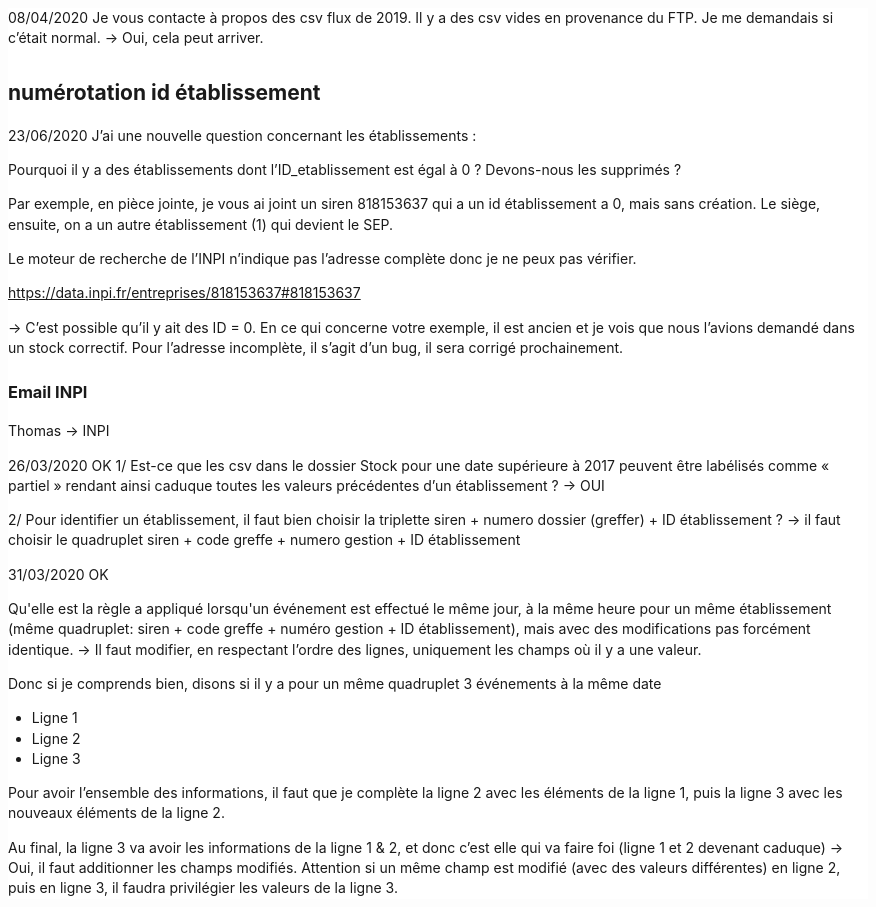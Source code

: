 08/04/2020
Je vous contacte à propos des csv flux de 2019. Il y a des csv vides en provenance du FTP. Je me demandais si c’était normal.
-> Oui, cela peut arriver.

## numérotation id établissement

23/06/2020
J’ai une nouvelle question concernant les établissements :

Pourquoi il y  a des établissements dont l’ID_etablissement est égal à 0 ? Devons-nous les supprimés ?

Par exemple, en pièce jointe, je vous ai joint un siren 818153637 qui a un id établissement a 0, mais sans création.  Le siège, ensuite, on a un autre établissement (1) qui devient le SEP.

Le moteur de recherche de l’INPI n’indique pas l’adresse complète donc je ne peux pas vérifier.

https://data.inpi.fr/entreprises/818153637#818153637

-> C’est possible qu’il y ait des ID = 0.
En ce qui concerne votre exemple, il est ancien et je vois que nous l’avions demandé dans un stock correctif.
Pour l’adresse incomplète, il s’agit d’un bug, il sera corrigé prochainement.

### Email INPI 

Thomas
-> INPI

 26/03/2020 OK
1/ Est-ce que les csv dans le dossier Stock pour une date supérieure à 2017 peuvent être labélisés comme « partiel » rendant ainsi caduque toutes les valeurs précédentes d’un établissement ?
-> OUI

2/ Pour identifier un établissement, il faut bien choisir la triplette siren + numero dossier (greffer) + ID établissement ?
-> il faut choisir le quadruplet siren + code greffe + numero gestion + ID établissement

31/03/2020 OK

Qu'elle est la règle a appliqué lorsqu'un événement est effectué le même jour, à la même heure pour un même établissement (même quadruplet: siren + code greffe + numéro gestion + ID établissement), mais avec des modifications pas forcément identique.
-> Il faut modifier, en respectant l’ordre des lignes, uniquement les champs où il y a une valeur.

Donc si je comprends bien, disons si il y a pour un même quadruplet 3 événements à la même date

-	Ligne 1
-	Ligne 2
-	Ligne 3

Pour avoir l’ensemble des informations, il faut que je complète la ligne 2 avec les éléments de la ligne 1, puis la ligne 3 avec les nouveaux éléments de la ligne 2.

Au final, la ligne 3 va avoir les informations de la ligne 1 & 2, et donc c’est elle qui va faire foi (ligne 1 et 2 devenant caduque)
-> Oui, il faut additionner les champs modifiés. Attention si un même champ est modifié (avec des valeurs différentes) en ligne 2, puis en ligne 3, il faudra privilégier les valeurs de la ligne 3.
